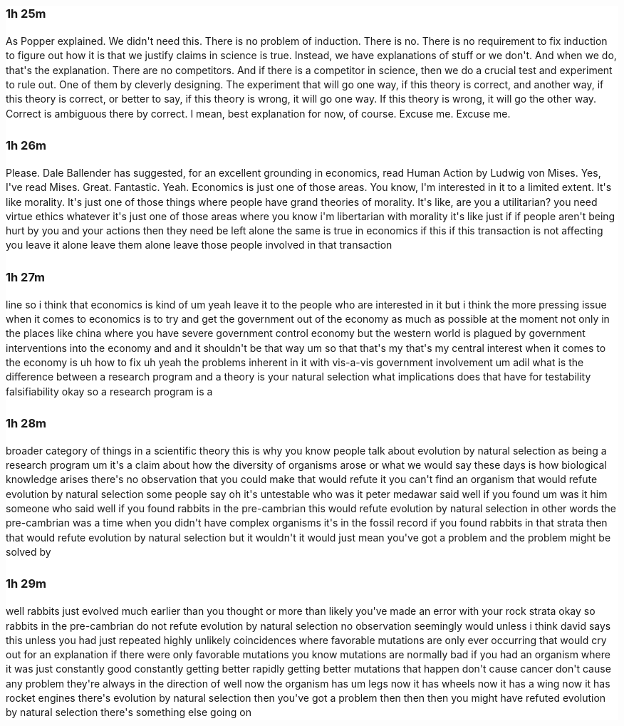 ### 1h 25m

As Popper explained. We didn't need this. There is no problem of induction. There is no. There is no requirement to fix induction to figure out how it is that we justify claims in science is true. Instead, we have explanations of stuff or we don't. And when we do, that's the explanation. There are no competitors. And if there is a competitor in science, then we do a crucial test and experiment to rule out. One of them by cleverly designing. The experiment that will go one way, if this theory is correct, and another way, if this theory is correct, or better to say, if this theory is wrong, it will go one way. If this theory is wrong, it will go the other way. Correct is ambiguous there by correct. I mean, best explanation for now, of course. Excuse me. Excuse me.

### 1h 26m

Please. Dale Ballender has suggested, for an excellent grounding in economics, read Human Action by Ludwig von Mises. Yes, I've read Mises. Great. Fantastic. Yeah. Economics is just one of those areas. You know, I'm interested in it to a limited extent. It's like morality. It's just one of those things where people have grand theories of morality. It's like, are you a utilitarian? you need virtue ethics whatever it's just one of those areas where you know i'm libertarian with morality it's like just if if people aren't being hurt by you and your actions then they need be left alone the same is true in economics if this if this transaction is not affecting you leave it alone leave them alone leave those people involved in that transaction

### 1h 27m

line so i think that economics is kind of um yeah leave it to the people who are interested in it but i think the more pressing issue when it comes to economics is to try and get the government out of the economy as much as possible at the moment not only in the places like china where you have severe government control economy but the western world is plagued by government interventions into the economy and and it shouldn't be that way um so that that's my that's my central interest when it comes to the economy is uh how to fix uh yeah the problems inherent in it with vis-a-vis government involvement um adil what is the difference between a research program and a theory is your natural selection what implications does that have for testability falsifiability okay so a research program is a

### 1h 28m

broader category of things in a scientific theory this is why you know people talk about evolution by natural selection as being a research program um it's a claim about how the diversity of organisms arose or what we would say these days is how biological knowledge arises there's no observation that you could make that would refute it you can't find an organism that would refute evolution by natural selection some people say oh it's untestable who was it peter medawar said well if you found um was it him someone who said well if you found rabbits in the pre-cambrian this would refute evolution by natural selection in other words the pre-cambrian was a time when you didn't have complex organisms it's in the fossil record if you found rabbits in that strata then that would refute evolution by natural selection but it wouldn't it would just mean you've got a problem and the problem might be solved by

### 1h 29m

well rabbits just evolved much earlier than you thought or more than likely you've made an error with your rock strata okay so rabbits in the pre-cambrian do not refute evolution by natural selection no observation seemingly would unless i think david says this unless you had just repeated highly unlikely coincidences where favorable mutations are only ever occurring that would cry out for an explanation if there were only favorable mutations you know mutations are normally bad if you had an organism where it was just constantly good constantly getting better rapidly getting better mutations that happen don't cause cancer don't cause any problem they're always in the direction of well now the organism has um legs now it has wheels now it has a wing now it has rocket engines there's evolution by natural selection then you've got a problem then then then you might have refuted evolution by natural selection there's something else going on
